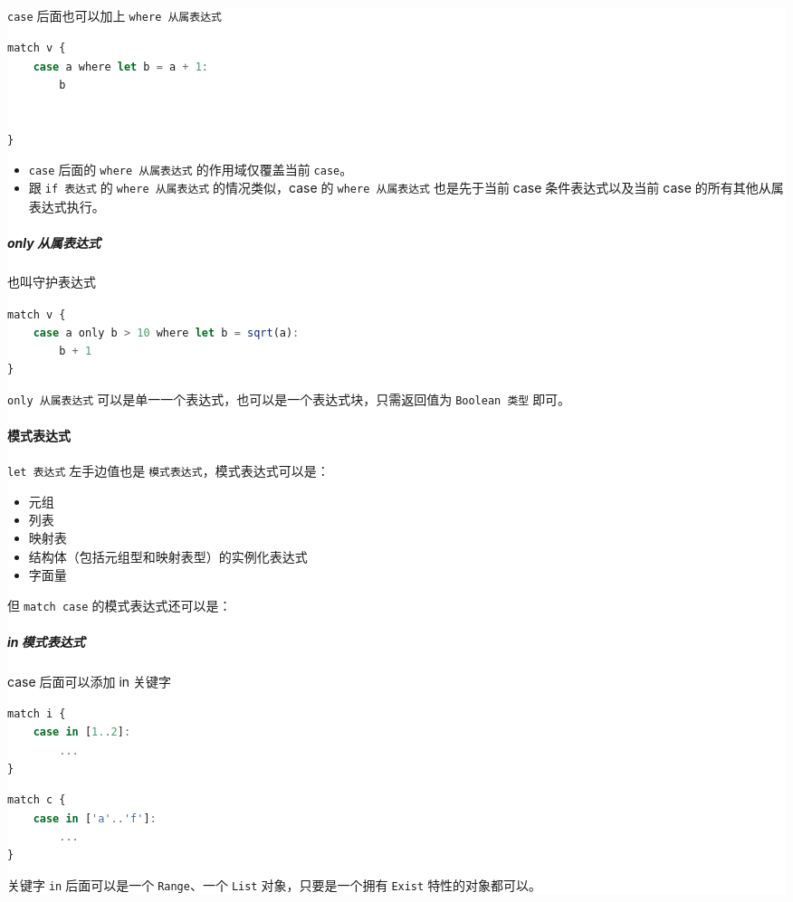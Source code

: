`case` 后面也可以加上 `where 从属表达式`

```js
match v {
    case a where let b = a + 1:
        b


}
```

- `case` 后面的 `where 从属表达式` 的作用域仅覆盖当前 `case`。
- 跟 `if 表达式` 的 `where 从属表达式` 的情况类似，case 的 `where 从属表达式` 也是先于当前 case 条件表达式以及当前 case 的所有其他从属表达式执行。

##### only 从属表达式

也叫守护表达式

```js
match v {
    case a only b > 10 where let b = sqrt(a):
        b + 1
}
```

`only 从属表达式` 可以是单一一个表达式，也可以是一个表达式块，只需返回值为 `Boolean 类型` 即可。

#### 模式表达式

`let 表达式` 左手边值也是 `模式表达式`，模式表达式可以是：

- 元组
- 列表
- 映射表
- 结构体（包括元组型和映射表型）的实例化表达式
- 字面量

但 `match case` 的模式表达式还可以是：

##### in 模式表达式

case 后面可以添加 in 关键字

```js
match i {
    case in [1..2]:
        ...
}
```

```js
match c {
    case in ['a'..'f']:
        ...
}
```

关键字 `in` 后面可以是一个 `Range`、一个 `List` 对象，只要是一个拥有 `Exist` 特性的对象都可以。
